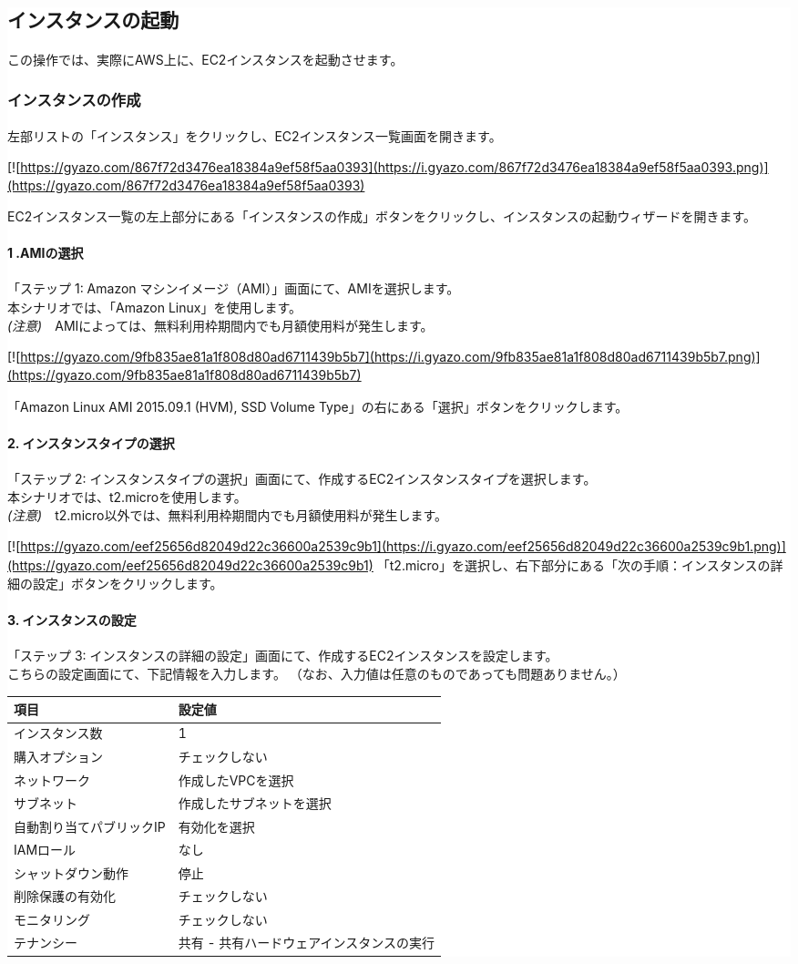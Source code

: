 ﻿## インスタンスの起動
この操作では、実際にAWS上に、EC2インスタンスを起動させます。

### インスタンスの作成

左部リストの「インスタンス」をクリックし、EC2インスタンス一覧画面を開きます。

[![https://gyazo.com/867f72d3476ea18384a9ef58f5aa0393](https://i.gyazo.com/867f72d3476ea18384a9ef58f5aa0393.png)](https://gyazo.com/867f72d3476ea18384a9ef58f5aa0393)

EC2インスタンス一覧の左上部分にある「インスタンスの作成」ボタンをクリックし、インスタンスの起動ウィザードを開きます。

#### 1 .AMIの選択

「ステップ 1: Amazon マシンイメージ（AMI）」画面にて、AMIを選択します。  
本シナリオでは、「Amazon Linux」を使用します。  
*(注意)*　AMIによっては、無料利用枠期間内でも月額使用料が発生します。

[![https://gyazo.com/9fb835ae81a1f808d80ad6711439b5b7](https://i.gyazo.com/9fb835ae81a1f808d80ad6711439b5b7.png)](https://gyazo.com/9fb835ae81a1f808d80ad6711439b5b7)

「Amazon Linux AMI 2015.09.1 (HVM), SSD Volume Type」の右にある「選択」ボタンをクリックします。

#### 2. インスタンスタイプの選択

「ステップ 2: インスタンスタイプの選択」画面にて、作成するEC2インスタンスタイプを選択します。  
本シナリオでは、t2.microを使用します。  
*(注意)*　t2.micro以外では、無料利用枠期間内でも月額使用料が発生します。

[![https://gyazo.com/eef25656d82049d22c36600a2539c9b1](https://i.gyazo.com/eef25656d82049d22c36600a2539c9b1.png)](https://gyazo.com/eef25656d82049d22c36600a2539c9b1)
「t2.micro」を選択し、右下部分にある「次の手順：インスタンスの詳細の設定」ボタンをクリックします。  

#### 3. インスタンスの設定

「ステップ 3: インスタンスの詳細の設定」画面にて、作成するEC2インスタンスを設定します。  
こちらの設定画面にて、下記情報を入力します。
（なお、入力値は任意のものであっても問題ありません。）

| 項目 | 設定値 |
| :------------ | :------------- |
| インスタンス数 | 1 |
| 購入オプション | チェックしない |
| ネットワーク | 作成したVPCを選択 |
| サブネット | 作成したサブネットを選択 |
| 自動割り当てパブリックIP | 有効化を選択 |
| IAMロール | なし |
| シャットダウン動作 | 停止 |
| 削除保護の有効化 | チェックしない |
| モニタリング | チェックしない |
| テナンシー | 共有 - 共有ハードウェアインスタンスの実行 |
